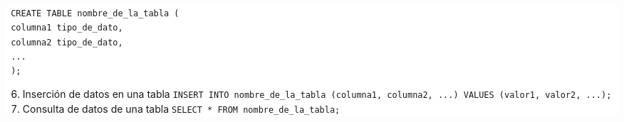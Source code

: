    ~~~~
    CREATE TABLE nombre_de_la_tabla (
    columna1 tipo_de_dato,
    columna2 tipo_de_dato,
    ...
    );
   ~~~~

6. Inserción de datos en una tabla
   ``INSERT INTO nombre_de_la_tabla (columna1, columna2, ...) VALUES (valor1, valor2, ...);``
7. Consulta de datos de una tabla
   ``SELECT * FROM nombre_de_la_tabla;``
